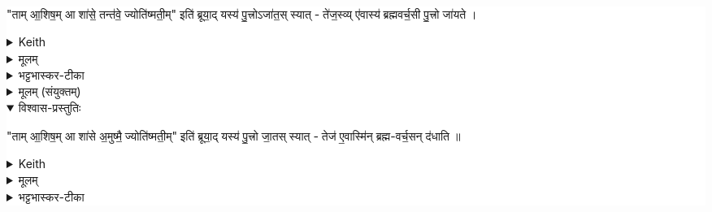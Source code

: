 "ताम् आ॒शिष॒म् आ शा॑से॒ तन्त॑वे॒ ज्योति॑ष्मती॒म्" इति॑ ब्रूया॒द् यस्य॑ पु॒त्त्रोऽजा॑त॒स् स्यात् - ते॑ज॒स्व्य् ए॑वास्य॑ ब्रह्मवर्च॒सी पु॒त्त्रो जा॑यते ।
</details>
<details><summary>Keith</summary></details>
<details><summary>मूलम्</summary></details>
<details><summary>भट्टभास्कर-टीका</summary></details>
<details><summary>मूलम् (संयुक्तम्)</summary></details>
<details open><summary>विश्वास-प्रस्तुतिः</summary>

"ताम् आ॒शिष॒म् आ शा॑से अ॒मुष्मै॒ ज्योति॑ष्मती॒म्" इति॑ ब्रूया॒द् यस्य॑ पु॒त्त्रो जा॒तस् स्यात् - तेज॑  ए॒वास्मि॑न् ब्रह्म-वर्च॒सन् द॑धाति ॥
</details>
<details><summary>Keith</summary></details>
<details><summary>मूलम्</summary></details>
<details><summary>भट्टभास्कर-टीका</summary></details>

